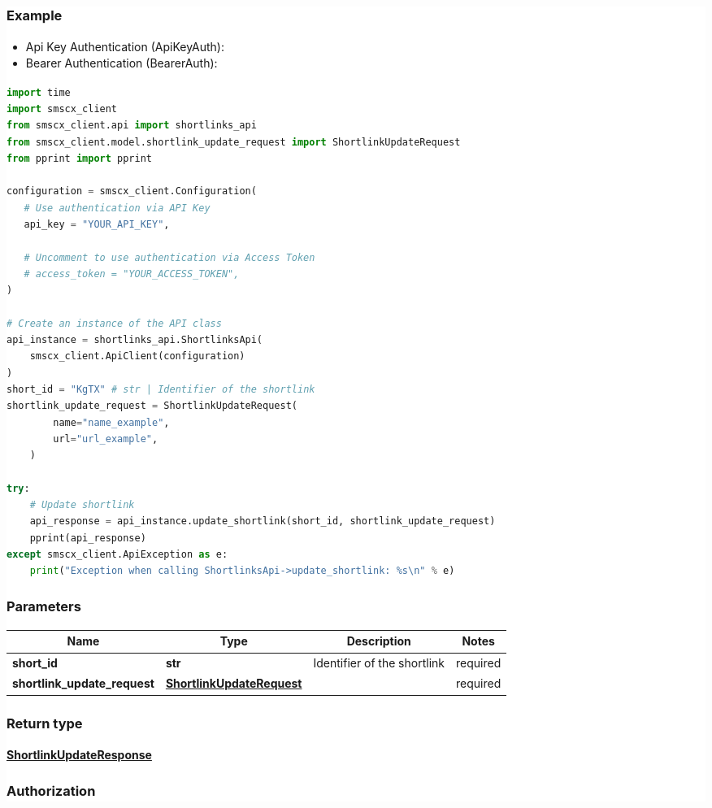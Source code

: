### Example

* Api Key Authentication (ApiKeyAuth):
* Bearer Authentication (BearerAuth):

```python
import time
import smscx_client
from smscx_client.api import shortlinks_api
from smscx_client.model.shortlink_update_request import ShortlinkUpdateRequest
from pprint import pprint

configuration = smscx_client.Configuration(
   # Use authentication via API Key
   api_key = "YOUR_API_KEY",

   # Uncomment to use authentication via Access Token
   # access_token = "YOUR_ACCESS_TOKEN",
)

# Create an instance of the API class
api_instance = shortlinks_api.ShortlinksApi(
    smscx_client.ApiClient(configuration)
)    
short_id = "KgTX" # str | Identifier of the shortlink
shortlink_update_request = ShortlinkUpdateRequest(
        name="name_example",
        url="url_example",
    )

try:
    # Update shortlink
    api_response = api_instance.update_shortlink(short_id, shortlink_update_request)
    pprint(api_response)
except smscx_client.ApiException as e:
    print("Exception when calling ShortlinksApi->update_shortlink: %s\n" % e)
```


### Parameters

Name | Type | Description  | Notes
------------- | ------------- | ------------- | -------------
 **short_id** | **str**| Identifier of the shortlink | required
 **shortlink_update_request** | [**ShortlinkUpdateRequest**](../model/ShortlinkUpdateRequest.md)|  | required

### Return type

[**ShortlinkUpdateResponse**](../model/ShortlinkUpdateResponse.md)

### Authorization
